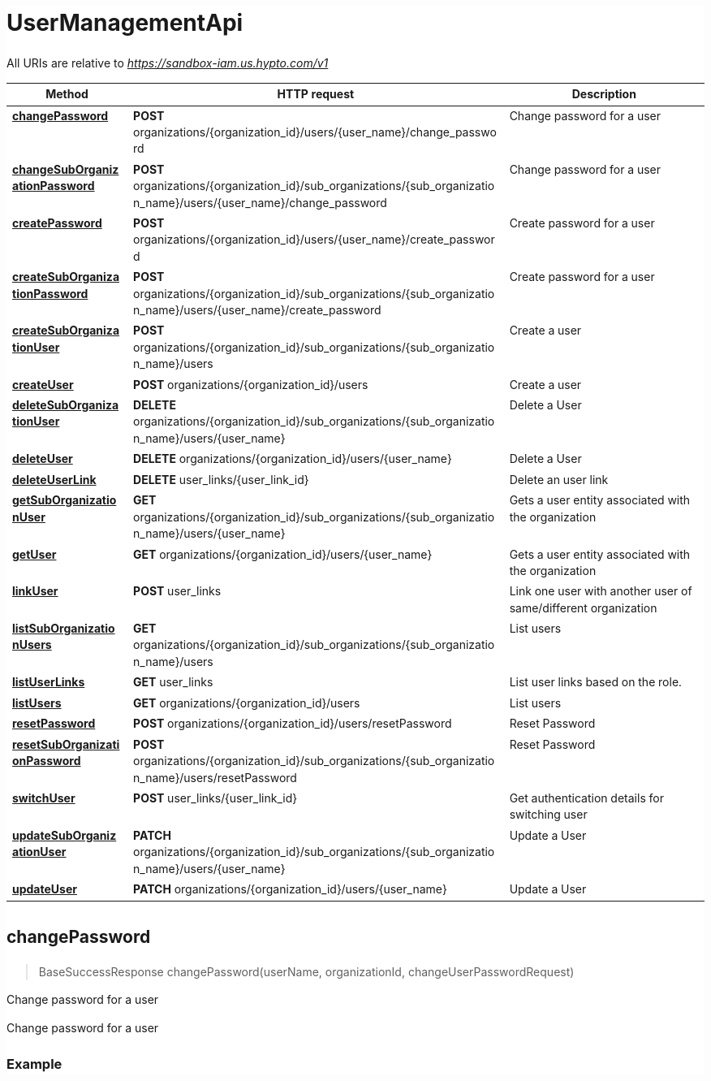 # UserManagementApi

All URIs are relative to *https://sandbox-iam.us.hypto.com/v1*

| Method | HTTP request | Description |
|------------- | ------------- | -------------|
| [**changePassword**](UserManagementApi.md#changePassword) | **POST** organizations/{organization_id}/users/{user_name}/change_password | Change password for a user |
| [**changeSubOrganizationPassword**](UserManagementApi.md#changeSubOrganizationPassword) | **POST** organizations/{organization_id}/sub_organizations/{sub_organization_name}/users/{user_name}/change_password | Change password for a user |
| [**createPassword**](UserManagementApi.md#createPassword) | **POST** organizations/{organization_id}/users/{user_name}/create_password | Create password for a user |
| [**createSubOrganizationPassword**](UserManagementApi.md#createSubOrganizationPassword) | **POST** organizations/{organization_id}/sub_organizations/{sub_organization_name}/users/{user_name}/create_password | Create password for a user |
| [**createSubOrganizationUser**](UserManagementApi.md#createSubOrganizationUser) | **POST** organizations/{organization_id}/sub_organizations/{sub_organization_name}/users | Create a user |
| [**createUser**](UserManagementApi.md#createUser) | **POST** organizations/{organization_id}/users | Create a user |
| [**deleteSubOrganizationUser**](UserManagementApi.md#deleteSubOrganizationUser) | **DELETE** organizations/{organization_id}/sub_organizations/{sub_organization_name}/users/{user_name} | Delete a User |
| [**deleteUser**](UserManagementApi.md#deleteUser) | **DELETE** organizations/{organization_id}/users/{user_name} | Delete a User |
| [**deleteUserLink**](UserManagementApi.md#deleteUserLink) | **DELETE** user_links/{user_link_id} | Delete an user link |
| [**getSubOrganizationUser**](UserManagementApi.md#getSubOrganizationUser) | **GET** organizations/{organization_id}/sub_organizations/{sub_organization_name}/users/{user_name} | Gets a user entity associated with the organization |
| [**getUser**](UserManagementApi.md#getUser) | **GET** organizations/{organization_id}/users/{user_name} | Gets a user entity associated with the organization |
| [**linkUser**](UserManagementApi.md#linkUser) | **POST** user_links | Link one user with another user of same/different organization |
| [**listSubOrganizationUsers**](UserManagementApi.md#listSubOrganizationUsers) | **GET** organizations/{organization_id}/sub_organizations/{sub_organization_name}/users | List users |
| [**listUserLinks**](UserManagementApi.md#listUserLinks) | **GET** user_links | List user links based on the role. |
| [**listUsers**](UserManagementApi.md#listUsers) | **GET** organizations/{organization_id}/users | List users |
| [**resetPassword**](UserManagementApi.md#resetPassword) | **POST** organizations/{organization_id}/users/resetPassword | Reset Password |
| [**resetSubOrganizationPassword**](UserManagementApi.md#resetSubOrganizationPassword) | **POST** organizations/{organization_id}/sub_organizations/{sub_organization_name}/users/resetPassword | Reset Password |
| [**switchUser**](UserManagementApi.md#switchUser) | **POST** user_links/{user_link_id} | Get authentication details for switching user |
| [**updateSubOrganizationUser**](UserManagementApi.md#updateSubOrganizationUser) | **PATCH** organizations/{organization_id}/sub_organizations/{sub_organization_name}/users/{user_name} | Update a User |
| [**updateUser**](UserManagementApi.md#updateUser) | **PATCH** organizations/{organization_id}/users/{user_name} | Update a User |



## changePassword

> BaseSuccessResponse changePassword(userName, organizationId, changeUserPasswordRequest)

Change password for a user

Change password for a user

### Example
